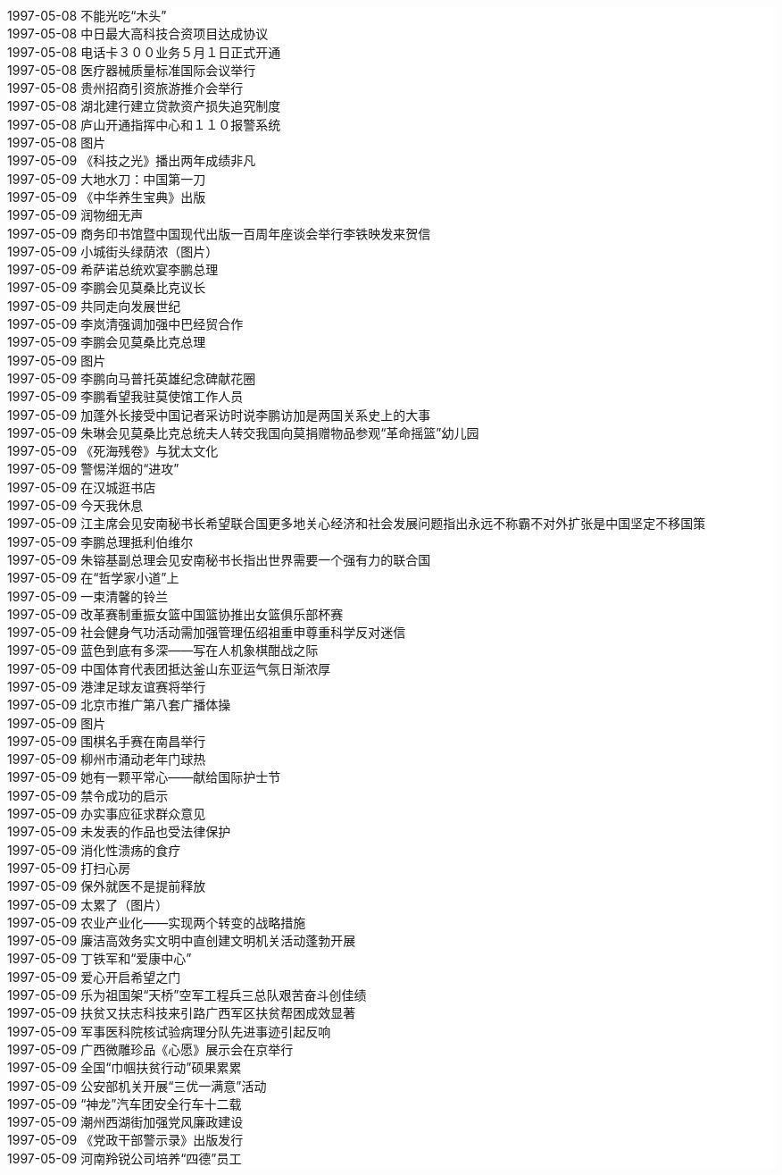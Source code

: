 1997-05-08 不能光吃“木头”  
1997-05-08 中日最大高科技合资项目达成协议  
1997-05-08 电话卡３００业务５月１日正式开通  
1997-05-08 医疗器械质量标准国际会议举行  
1997-05-08 贵州招商引资旅游推介会举行  
1997-05-08 湖北建行建立贷款资产损失追究制度  
1997-05-08 庐山开通指挥中心和１１０报警系统  
1997-05-08 图片  
1997-05-09 《科技之光》播出两年成绩非凡  
1997-05-09 大地水刀：中国第一刀  
1997-05-09 《中华养生宝典》出版  
1997-05-09 润物细无声  
1997-05-09 商务印书馆暨中国现代出版一百周年座谈会举行李铁映发来贺信  
1997-05-09 小城街头绿荫浓（图片）  
1997-05-09 希萨诺总统欢宴李鹏总理  
1997-05-09 李鹏会见莫桑比克议长  
1997-05-09 共同走向发展世纪  
1997-05-09 李岚清强调加强中巴经贸合作  
1997-05-09 李鹏会见莫桑比克总理  
1997-05-09 图片  
1997-05-09 李鹏向马普托英雄纪念碑献花圈  
1997-05-09 李鹏看望我驻莫使馆工作人员  
1997-05-09 加蓬外长接受中国记者采访时说李鹏访加是两国关系史上的大事  
1997-05-09 朱琳会见莫桑比克总统夫人转交我国向莫捐赠物品参观“革命摇篮”幼儿园  
1997-05-09 《死海残卷》与犹太文化  
1997-05-09 警惕洋烟的“进攻”  
1997-05-09 在汉城逛书店  
1997-05-09 今天我休息  
1997-05-09 江主席会见安南秘书长希望联合国更多地关心经济和社会发展问题指出永远不称霸不对外扩张是中国坚定不移国策  
1997-05-09 李鹏总理抵利伯维尔  
1997-05-09 朱镕基副总理会见安南秘书长指出世界需要一个强有力的联合国  
1997-05-09 在“哲学家小道”上  
1997-05-09 一束清馨的铃兰  
1997-05-09 改革赛制重振女篮中国篮协推出女篮俱乐部杯赛  
1997-05-09 社会健身气功活动需加强管理伍绍祖重申尊重科学反对迷信  
1997-05-09 蓝色到底有多深——写在人机象棋酣战之际  
1997-05-09 中国体育代表团抵达釜山东亚运气氛日渐浓厚  
1997-05-09 港津足球友谊赛将举行  
1997-05-09 北京市推广第八套广播体操  
1997-05-09 图片  
1997-05-09 围棋名手赛在南昌举行  
1997-05-09 柳州市涌动老年门球热  
1997-05-09 她有一颗平常心——献给国际护士节  
1997-05-09 禁令成功的启示  
1997-05-09 办实事应征求群众意见  
1997-05-09 未发表的作品也受法律保护  
1997-05-09 消化性溃疡的食疗  
1997-05-09 打扫心房  
1997-05-09 保外就医不是提前释放  
1997-05-09 太累了（图片）  
1997-05-09 农业产业化——实现两个转变的战略措施  
1997-05-09 廉洁高效务实文明中直创建文明机关活动蓬勃开展  
1997-05-09 丁铁军和“爱康中心”  
1997-05-09 爱心开启希望之门  
1997-05-09 乐为祖国架“天桥”空军工程兵三总队艰苦奋斗创佳绩  
1997-05-09 扶贫又扶志科技来引路广西军区扶贫帮困成效显著  
1997-05-09 军事医科院核试验病理分队先进事迹引起反响  
1997-05-09 广西微雕珍品《心愿》展示会在京举行  
1997-05-09 全国“巾帼扶贫行动”硕果累累  
1997-05-09 公安部机关开展“三优一满意”活动  
1997-05-09 “神龙”汽车团安全行车十二载  
1997-05-09 潮州西湖街加强党风廉政建设  
1997-05-09 《党政干部警示录》出版发行  
1997-05-09 河南羚锐公司培养“四德”员工  